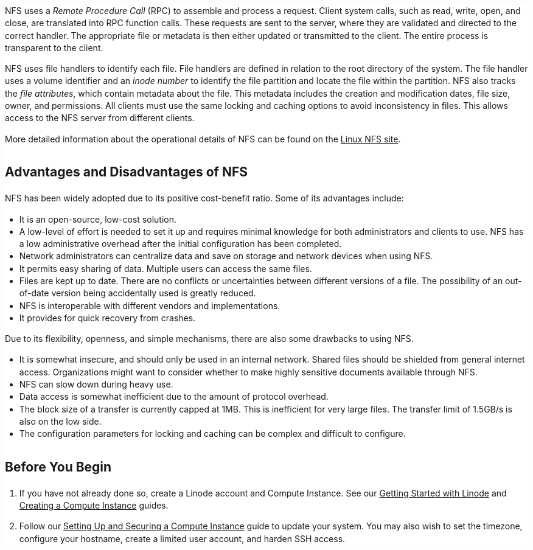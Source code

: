 NFS uses a *Remote Procedure Call* (RPC) to assemble and process a request. Client system calls, such as read, write, open, and close, are translated into RPC function calls. These requests are sent to the server, where they are validated and directed to the correct handler. The appropriate file or metadata is then either updated or transmitted to the client. The entire process is transparent to the client.

NFS uses file handlers to identify each file. File handlers are defined in relation to the root directory of the system. The file handler uses a volume identifier and an *inode number* to identify the file partition and locate the file within the partition. NFS also tracks the *file attributes*, which contain metadata about the file. This metadata includes the creation and modification dates, file size, owner, and permissions. All clients must use the same locking and caching options to avoid inconsistency in files. This allows access to the NFS server from different clients.

More detailed information about the operational details of NFS can be found on the [Linux NFS site](http://linux-nfs.org/wiki/index.php/Main_Page).

## Advantages and Disadvantages of NFS

NFS has been widely adopted due to its positive cost-benefit ratio. Some of its advantages include:

- It is an open-source, low-cost solution.
- A low-level of effort is needed to set it up and requires minimal knowledge for both administrators and clients to use. NFS has a low administrative overhead after the initial configuration has been completed.
- Network administrators can centralize data and save on storage and network devices when using NFS.
- It permits easy sharing of data. Multiple users can access the same files.
- Files are kept up to date. There are no conflicts or uncertainties between different versions of a file. The possibility of an out-of-date version being accidentally used is greatly reduced.
- NFS is interoperable with different vendors and implementations.
- It provides for quick recovery from crashes.

Due to its flexibility, openness, and simple mechanisms, there are also some drawbacks to using NFS.

- It is somewhat insecure, and should only be used in an internal network. Shared files should be shielded from general internet access. Organizations might want to consider whether to make highly sensitive documents available through NFS.
- NFS can slow down during heavy use.
- Data access is somewhat inefficient due to the amount of protocol overhead.
- The block size of a transfer is currently capped at 1MB. This is inefficient for very large files. The transfer limit of 1.5GB/s is also on the low side.
- The configuration parameters for locking and caching can be complex and difficult to configure.

## Before You Begin

1.  If you have not already done so, create a Linode account and Compute Instance. See our [Getting Started with Linode](/docs/guides/getting-started/) and [Creating a Compute Instance](/docs/guides/creating-a-compute-instance/) guides.

1.  Follow our [Setting Up and Securing a Compute Instance](/docs/guides/set-up-and-secure/) guide to update your system. You may also wish to set the timezone, configure your hostname, create a limited user account, and harden SSH access.
